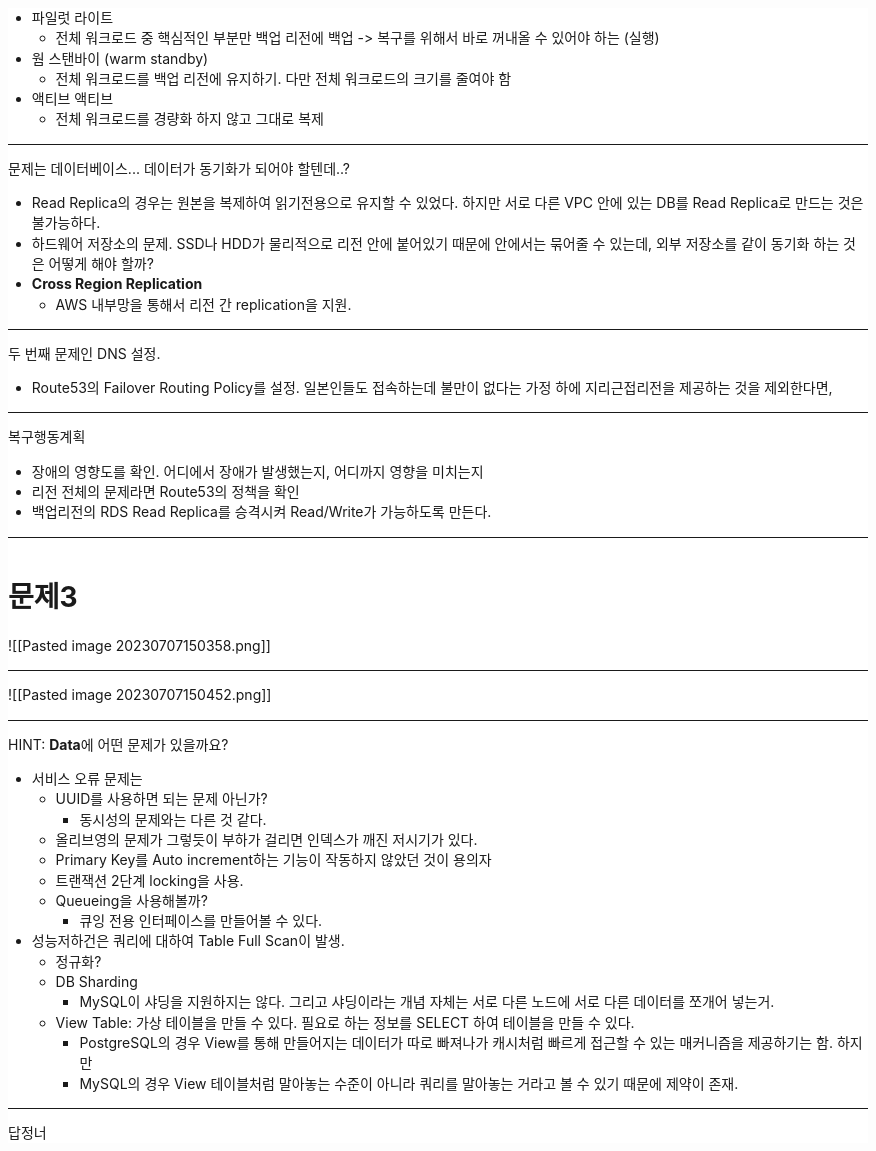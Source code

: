 - 파일럿 라이트
	- 전체 워크로드 중 핵심적인 부분만 백업 리전에 백업 -> 복구를 위해서 바로 꺼내올 수 있어야 하는 (실행)
- 웜 스탠바이 (warm standby)
	- 전체 워크로드를 백업 리전에 유지하기. 다만 전체 워크로드의 크기를 줄여야 함
- 액티브 액티브
	- 전체 워크로드를 경량화 하지 않고 그대로 복제
---
문제는 데이터베이스... 데이터가 동기화가 되어야 할텐데..?
- Read Replica의 경우는 원본을 복제하여 읽기전용으로 유지할 수 있었다. 하지만 서로 다른 VPC 안에 있는 DB를 Read Replica로 만드는 것은 불가능하다. 
- 하드웨어 저장소의 문제. SSD나 HDD가 물리적으로 리전 안에 붙어있기 때문에 안에서는 묶어줄 수 있는데, 외부 저장소를 같이 동기화 하는 것은 어떻게 해야 할까?
- **Cross Region Replication** 
	- AWS 내부망을 통해서 리전 간 replication을 지원.
---
두 번째 문제인 DNS 설정.
- Route53의 Failover Routing Policy를 설정. 일본인들도 접속하는데 불만이 없다는 가정 하에 지리근접리전을 제공하는 것을 제외한다면, 
---
복구행동계획
- 장애의 영향도를 확인. 어디에서 장애가 발생했는지, 어디까지 영향을 미치는지
- 리전 전체의 문제라면 Route53의 정책을 확인
- 백업리전의 RDS Read Replica를 승격시켜 Read/Write가 가능하도록 만든다.
---

# 문제3

![[Pasted image 20230707150358.png]]
___
![[Pasted image 20230707150452.png]]
___

HINT: **Data**에 어떤 문제가 있을까요?

- 서비스 오류 문제는 
	- UUID를 사용하면 되는 문제 아닌가?
		- 동시성의 문제와는 다른 것 같다.
	- 올리브영의 문제가 그렇듯이 부하가 걸리면 인덱스가 깨진 저시기가 있다.
	- Primary Key를 Auto increment하는 기능이 작동하지 않았던 것이 용의자
	- 트랜잭션 2단계 locking을 사용. 
	- Queueing을 사용해볼까?
		- 큐잉 전용 인터페이스를 만들어볼 수 있다.
- 성능저하건은 쿼리에 대하여 Table Full Scan이 발생.
	- 정규화?
	- DB Sharding
		- MySQL이 샤딩을 지원하지는 않다. 그리고 샤딩이라는 개념 자체는 서로 다른 노드에 서로 다른 데이터를 쪼개어 넣는거.
	- View Table: 가상 테이블을 만들 수 있다. 필요로 하는 정보를 SELECT 하여 테이블을 만들 수 있다.
		- PostgreSQL의 경우 View를 통해 만들어지는 데이터가 따로 빠져나가 캐시처럼 빠르게 접근할 수 있는 매커니즘을 제공하기는 함. 하지만
		- MySQL의 경우 View 테이블처럼 말아놓는 수준이 아니라 쿼리를 말아놓는 거라고 볼 수 있기 때문에 제약이 존재.
___
답정너
